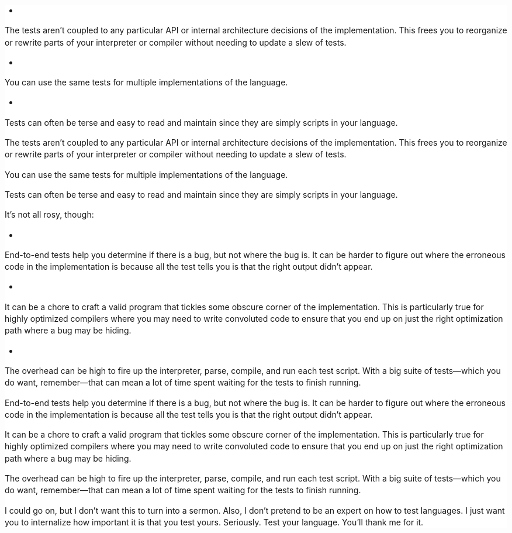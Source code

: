 - 
The tests aren’t coupled to any particular API or internal architecture
decisions of the implementation. This frees you to reorganize or rewrite
parts of your interpreter or compiler without needing to update a slew of
tests.

- 
You can use the same tests for multiple implementations of the language.

- 
Tests can often be terse and easy to read and maintain since they are
simply scripts in your language.


The tests aren’t coupled to any particular API or internal architecture
decisions of the implementation. This frees you to reorganize or rewrite
parts of your interpreter or compiler without needing to update a slew of
tests.

You can use the same tests for multiple implementations of the language.

Tests can often be terse and easy to read and maintain since they are
simply scripts in your language.

It’s not all rosy, though:

- 
End-to-end tests help you determine if there is a bug, but not where the
bug is. It can be harder to figure out where the erroneous code in the
implementation is because all the test tells you is that the right output
didn’t appear.

- 
It can be a chore to craft a valid program that tickles some obscure corner
of the implementation. This is particularly true for highly optimized
compilers where you may need to write convoluted code to ensure that you
end up on just the right optimization path where a bug may be hiding.

- 
The overhead can be high to fire up the interpreter, parse, compile, and
run each test script. With a big suite of tests—which you do want,
remember—that can mean a lot of time spent waiting for the tests to
finish running.


End-to-end tests help you determine if there is a bug, but not where the
bug is. It can be harder to figure out where the erroneous code in the
implementation is because all the test tells you is that the right output
didn’t appear.

It can be a chore to craft a valid program that tickles some obscure corner
of the implementation. This is particularly true for highly optimized
compilers where you may need to write convoluted code to ensure that you
end up on just the right optimization path where a bug may be hiding.

The overhead can be high to fire up the interpreter, parse, compile, and
run each test script. With a big suite of tests—which you do want,
remember—that can mean a lot of time spent waiting for the tests to
finish running.

I could go on, but I don’t want this to turn into a sermon. Also, I don’t
pretend to be an expert on how to test languages. I just want you to
internalize how important it is that you test yours. Seriously. Test your
language. You’ll thank me for it.
